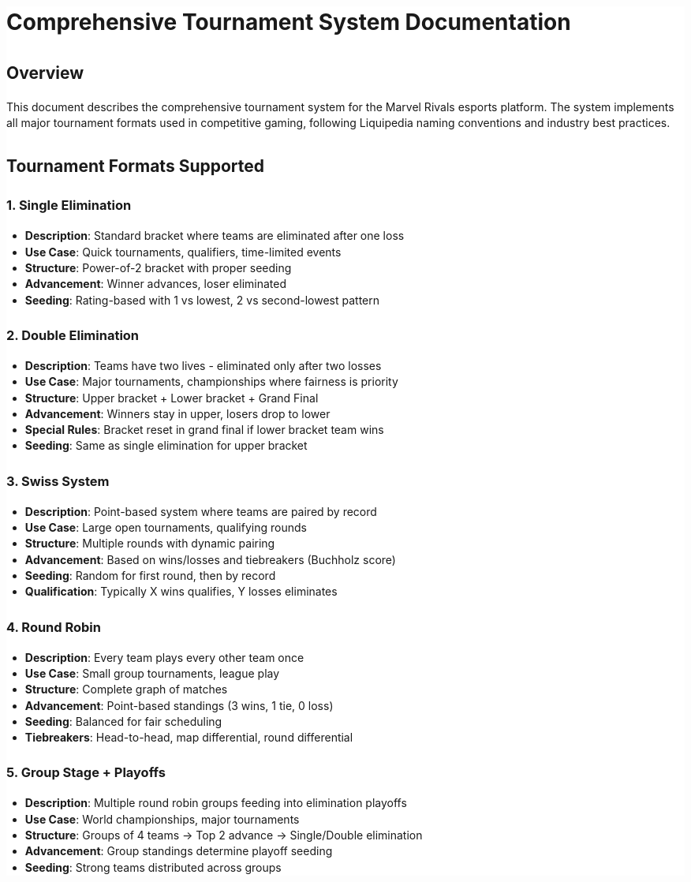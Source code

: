 # Comprehensive Tournament System Documentation

## Overview

This document describes the comprehensive tournament system for the Marvel Rivals esports platform. The system implements all major tournament formats used in competitive gaming, following Liquipedia naming conventions and industry best practices.

## Tournament Formats Supported

### 1. Single Elimination
- **Description**: Standard bracket where teams are eliminated after one loss
- **Use Case**: Quick tournaments, qualifiers, time-limited events
- **Structure**: Power-of-2 bracket with proper seeding
- **Advancement**: Winner advances, loser eliminated
- **Seeding**: Rating-based with 1 vs lowest, 2 vs second-lowest pattern

### 2. Double Elimination
- **Description**: Teams have two lives - eliminated only after two losses
- **Use Case**: Major tournaments, championships where fairness is priority
- **Structure**: Upper bracket + Lower bracket + Grand Final
- **Advancement**: Winners stay in upper, losers drop to lower
- **Special Rules**: Bracket reset in grand final if lower bracket team wins
- **Seeding**: Same as single elimination for upper bracket

### 3. Swiss System
- **Description**: Point-based system where teams are paired by record
- **Use Case**: Large open tournaments, qualifying rounds
- **Structure**: Multiple rounds with dynamic pairing
- **Advancement**: Based on wins/losses and tiebreakers (Buchholz score)
- **Seeding**: Random for first round, then by record
- **Qualification**: Typically X wins qualifies, Y losses eliminates

### 4. Round Robin
- **Description**: Every team plays every other team once
- **Use Case**: Small group tournaments, league play
- **Structure**: Complete graph of matches
- **Advancement**: Point-based standings (3 wins, 1 tie, 0 loss)
- **Seeding**: Balanced for fair scheduling
- **Tiebreakers**: Head-to-head, map differential, round differential

### 5. Group Stage + Playoffs
- **Description**: Multiple round robin groups feeding into elimination playoffs
- **Use Case**: World championships, major tournaments
- **Structure**: Groups of 4 teams → Top 2 advance → Single/Double elimination
- **Advancement**: Group standings determine playoff seeding
- **Seeding**: Strong teams distributed across groups
